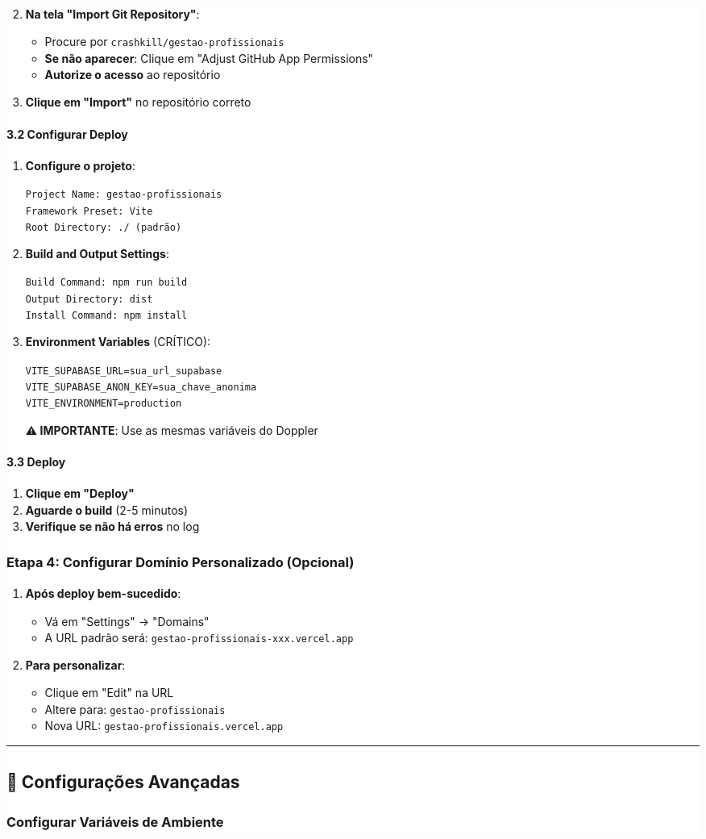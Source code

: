 2. **Na tela "Import Git Repository"**:
   - Procure por `crashkill/gestao-profissionais`
   - **Se não aparecer**: Clique em "Adjust GitHub App Permissions"
   - **Autorize o acesso** ao repositório

3. **Clique em "Import"** no repositório correto

#### 3.2 Configurar Deploy

1. **Configure o projeto**:
   ```
   Project Name: gestao-profissionais
   Framework Preset: Vite
   Root Directory: ./ (padrão)
   ```

2. **Build and Output Settings**:
   ```
   Build Command: npm run build
   Output Directory: dist
   Install Command: npm install
   ```

3. **Environment Variables** (CRÍTICO):
   ```
   VITE_SUPABASE_URL=sua_url_supabase
   VITE_SUPABASE_ANON_KEY=sua_chave_anonima
   VITE_ENVIRONMENT=production
   ```
   
   **⚠️ IMPORTANTE**: Use as mesmas variáveis do Doppler

#### 3.3 Deploy

1. **Clique em "Deploy"**
2. **Aguarde o build** (2-5 minutos)
3. **Verifique se não há erros** no log

### Etapa 4: Configurar Domínio Personalizado (Opcional)

1. **Após deploy bem-sucedido**:
   - Vá em "Settings" → "Domains"
   - A URL padrão será: `gestao-profissionais-xxx.vercel.app`

2. **Para personalizar**:
   - Clique em "Edit" na URL
   - Altere para: `gestao-profissionais`
   - Nova URL: `gestao-profissionais.vercel.app`

---

## 🔧 Configurações Avançadas

### Configurar Variáveis de Ambiente
